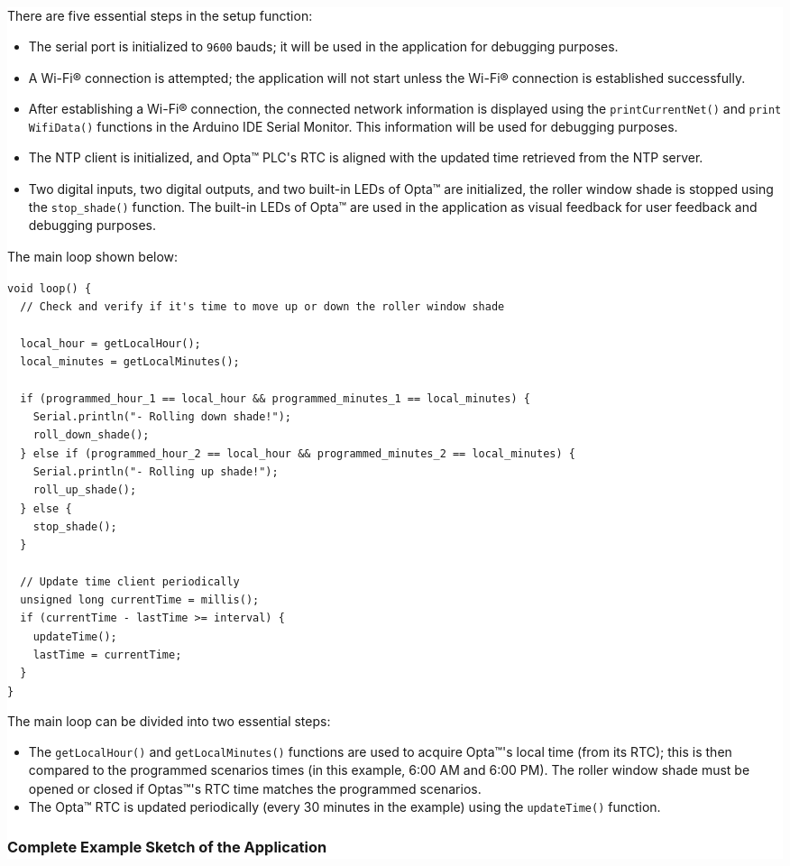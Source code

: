 There are five essential steps in the setup function:

- The serial port is initialized to `9600` bauds; it will be used in the application for debugging purposes.
- A Wi-Fi® connection is attempted; the application will not start unless the Wi-Fi® connection is established successfully.
- After establishing a Wi-Fi® connection, the connected network information is displayed using the `printCurrentNet()` and `printWifiData()` functions in the Arduino IDE Serial Monitor. This information will be used for debugging purposes.
- The NTP client is initialized, and Opta™️ PLC's RTC is aligned with the updated time retrieved from the NTP server.

- Two digital inputs, two digital outputs, and two built-in LEDs of Opta™️ are initialized, the roller window shade is stopped using the `stop_shade()` function. The built-in LEDs of Opta™️ are used in the application as visual feedback for user feedback and debugging purposes.


The main loop shown below:

```arduino
void loop() {
  // Check and verify if it's time to move up or down the roller window shade

  local_hour = getLocalHour();
  local_minutes = getLocalMinutes();

  if (programmed_hour_1 == local_hour && programmed_minutes_1 == local_minutes) {
    Serial.println("- Rolling down shade!");
    roll_down_shade();
  } else if (programmed_hour_2 == local_hour && programmed_minutes_2 == local_minutes) {
    Serial.println("- Rolling up shade!");
    roll_up_shade();
  } else {
    stop_shade();
  }

  // Update time client periodically
  unsigned long currentTime = millis();
  if (currentTime - lastTime >= interval) {
    updateTime();
    lastTime = currentTime;
  }
} 
```

The main loop can be divided into two essential steps:

- The `getLocalHour()` and `getLocalMinutes()` functions are used to acquire Opta™'s local time (from its RTC); this is then compared to the programmed scenarios times (in this example, 6:00 AM and 6:00 PM). The roller window shade must be opened or closed if Optas™'s RTC time matches the programmed scenarios.
- The Opta™️ RTC is updated periodically (every 30 minutes in the example) using the `updateTime()` function.

### Complete Example Sketch of the Application
